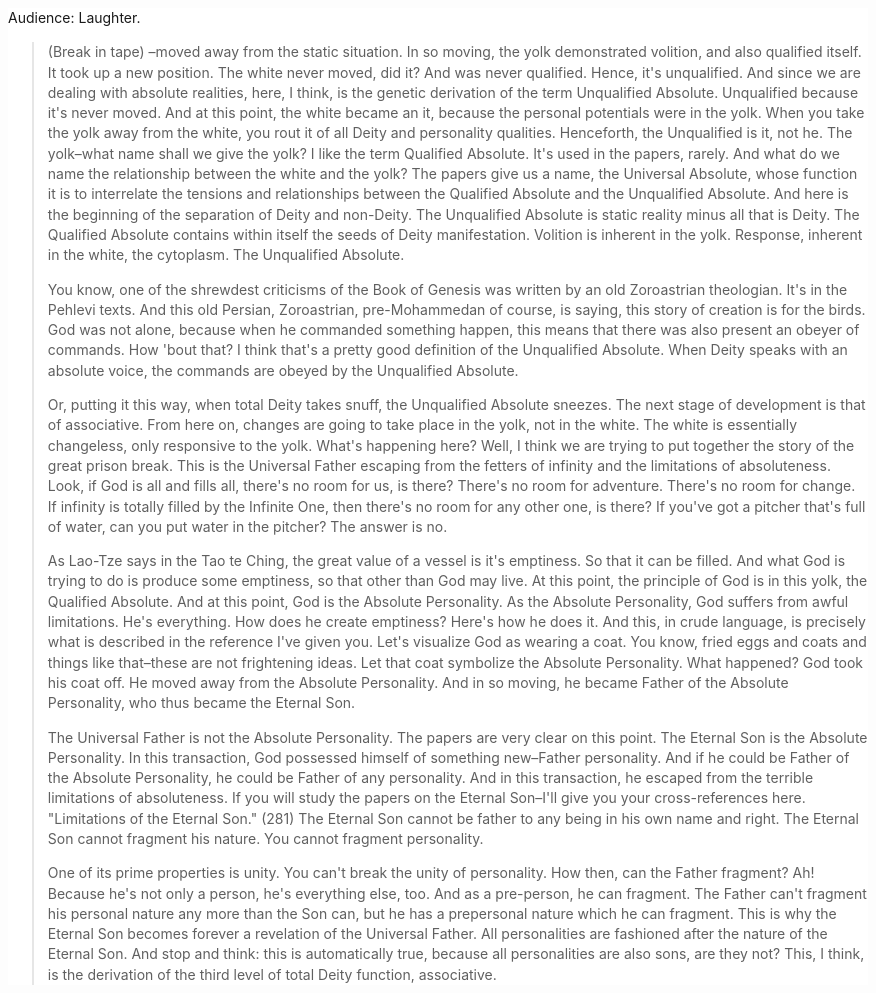 Audience: Laughter.

> (Break in tape) –moved away from the static situation. In so moving, the yolk demonstrated volition, and also qualified itself. It took up a new position. The white never moved, did it? And was never qualified. Hence, it's unqualified. And since we are dealing with absolute realities, here, I think, is the genetic derivation of the term Unqualified Absolute. Unqualified because it's never moved. And at this point, the white became an it, because the personal potentials were in the yolk. When you take the yolk away from the white, you rout it of all Deity and personality qualities. Henceforth, the Unqualified is it, not he. The yolk–what name shall we give the yolk? I like the term Qualified Absolute. It's used in the papers, rarely. And what do we name the relationship between the white and the yolk? The papers give us a name, the Universal Absolute, whose function it is to interrelate the tensions and relationships between the Qualified Absolute and the Unqualified Absolute. And here is the beginning of the separation of Deity and non-Deity. The Unqualified Absolute is static reality minus all that is Deity. The Qualified Absolute contains within itself the seeds of Deity manifestation. Volition is inherent in the yolk. Response, inherent in the white, the cytoplasm. The Unqualified Absolute.
> 
> You know, one of the shrewdest criticisms of the Book of Genesis was written by an old Zoroastrian theologian. It's in the Pehlevi texts. And this old Persian, Zoroastrian, pre-Mohammedan of course, is saying, this story of creation is for the birds. God was not alone, because when he commanded something happen, this means that there was also present an obeyer of commands. How 'bout that? I think that's a pretty good definition of the Unqualified Absolute. When Deity speaks with an absolute voice, the commands are obeyed by the Unqualified Absolute.
> 
> Or, putting it this way, when total Deity takes snuff, the Unqualified Absolute sneezes. The next stage of development is that of associative. From here on, changes are going to take place in the yolk, not in the white. The white is essentially changeless, only responsive to the yolk. What's happening here? Well, I think we are trying to put together the story of the great prison break. This is the Universal Father escaping from the fetters of infinity and the limitations of absoluteness. Look, if God is all and fills all, there's no room for us, is there? There's no room for adventure. There's no room for change. If infinity is totally filled by the Infinite One, then there's no room for any other one, is there? If you've got a pitcher that's full of water, can you put water in the pitcher? The answer is no.
> 
> As Lao-Tze says in the Tao te Ching, the great value of a vessel is it's emptiness. So that it can be filled. And what God is trying to do is produce some emptiness, so that other than God may live. At this point, the principle of God is in this yolk, the Qualified Absolute. And at this point, God is the Absolute Personality. As the Absolute Personality, God suffers from awful limitations. He's everything. How does he create emptiness? Here's how he does it. And this, in crude language, is precisely what is described in the reference I've given you. Let's visualize God as wearing a coat. You know, fried eggs and coats and things like that–these are not frightening ideas. Let that coat symbolize the Absolute Personality. What happened? God took his coat off. He moved away from the Absolute Personality. And in so moving, he became Father of the Absolute Personality, who thus became the Eternal Son.
> 
> The Universal Father is not the Absolute Personality. The papers are very clear on this point. The Eternal Son is the Absolute Personality. In this transaction, God possessed himself of something new–Father personality. And if he could be Father of the Absolute Personality, he could be Father of any personality. And in this transaction, he escaped from the terrible limitations of absoluteness. If you will study the papers on the Eternal Son–I'll give you your cross-references here. "Limitations of the Eternal Son." (281) The Eternal Son cannot be father to any being in his own name and right. The Eternal Son cannot fragment his nature. You cannot fragment personality.
> 
> One of its prime properties is unity. You can't break the unity of personality. How then, can the Father fragment? Ah! Because he's not only a person, he's everything else, too. And as a pre-person, he can fragment. The Father can't fragment his personal nature any more than the Son can, but he has a prepersonal nature which he can fragment. This is why the Eternal Son becomes forever a revelation of the Universal Father. All personalities are fashioned after the nature of the Eternal Son. And stop and think: this is automatically true, because all personalities are also sons, are they not? This, I think, is the derivation of the third level of total Deity function, associative.
> 